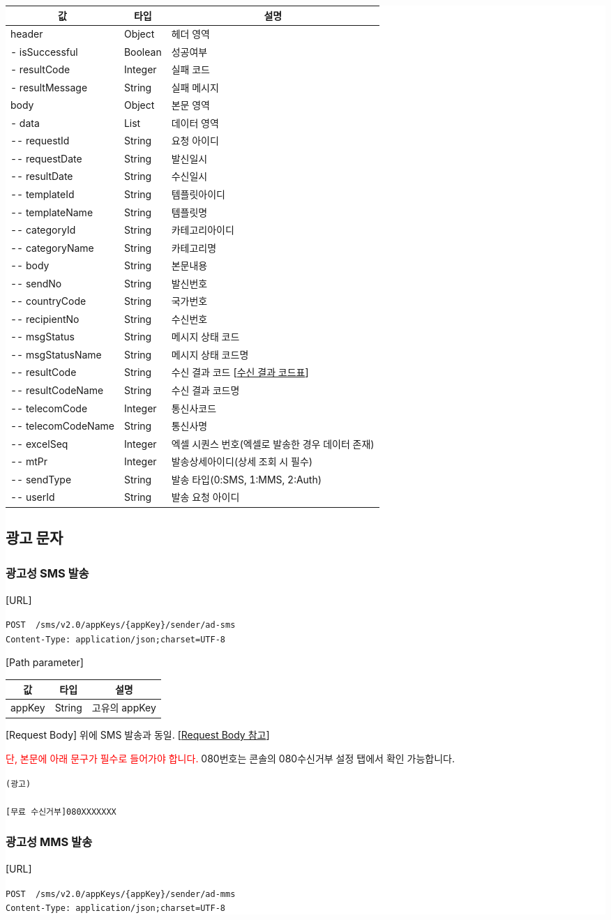 |값|	타입|	설명|
|---|---|---|
|header|	Object|	헤더 영역|
|- isSuccessful|	Boolean|	성공여부|
|- resultCode|	Integer|	실패 코드|
|- resultMessage|	String|	실패 메시지|
|body|	Object|	본문 영역|
|- data|	List|	데이터 영역|
|-- requestId|	String|	요청 아이디|
|-- requestDate|	String|	발신일시|
|-- resultDate|	String|	수신일시|
|-- templateId|	String|	템플릿아이디|
|-- templateName|	String|	템플릿명|
|-- categoryId|	String|	카테고리아이디|
|-- categoryName|	String|	카테고리명|
|-- body|	String|	본문내용|
|-- sendNo|	String|	발신번호|
|-- countryCode|	String|	국가번호|
|-- recipientNo|	String|	수신번호|
|-- msgStatus|	String|	메시지 상태 코드|
|-- msgStatusName|	String|	메시지 상태 코드명|
|-- resultCode|	String|	수신 결과 코드 [[수신 결과 코드표](./error-code/#emma-v3)]|
|-- resultCodeName|	String|	수신 결과 코드명|
|-- telecomCode|	Integer|	통신사코드|
|-- telecomCodeName|	String|	통신사명|
|-- excelSeq|	Integer|	엑셀 시퀀스 번호(엑셀로 발송한 경우 데이터 존재)|
|-- mtPr|	Integer|	발송상세아이디(상세 조회 시 필수)|
|-- sendType|	String|	발송 타입(0:SMS, 1:MMS, 2:Auth)|
|-- userId|	String|	발송 요청 아이디|

## 광고 문자
### 광고성 SMS 발송
[URL]

```
POST  /sms/v2.0/appKeys/{appKey}/sender/ad-sms
Content-Type: application/json;charset=UTF-8
```

[Path parameter]

|값|	타입|	설명|
|---|---|---|
|appKey|	String|	고유의 appKey|

[Request Body]
위에 SMS 발송과 동일.
[[Request Body 참고](./api-guide/#sms_2)]

<span style="color:red">단, 본문에 아래 문구가 필수로 들어가야 합니다.</span>
080번호는 콘솔의 080수신거부 설정 탭에서 확인 가능합니다.
```
(광고)

[무료 수신거부]080XXXXXXX
```


### 광고성 MMS 발송
[URL]

```
POST  /sms/v2.0/appKeys/{appKey}/sender/ad-mms
Content-Type: application/json;charset=UTF-8
```
